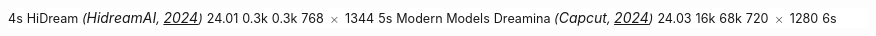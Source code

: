 </td>
<td class="ltx_td ltx_align_center" id="S3.T1.5.5.7"><span class="ltx_text" id="S3.T1.5.5.7.1" style="font-size:90%;">4s</span></td>
</tr>
<tr class="ltx_tr" id="S3.T1.6.6">
<td class="ltx_td" id="S3.T1.6.6.2"></td>
<td class="ltx_td ltx_align_left ltx_border_r" id="S3.T1.6.6.3">
<span class="ltx_text" id="S3.T1.6.6.3.1" style="font-size:90%;">HiDream </span><cite class="ltx_cite ltx_citemacro_citep"><span class="ltx_text" id="S3.T1.6.6.3.2.1" style="font-size:90%;">(</span>HidreamAI<span class="ltx_text" id="S3.T1.6.6.3.3.2.1.1" style="font-size:90%;">, </span><a class="ltx_ref" href="https://arxiv.org/html/2501.13918v1#bib.bib19" title="">2024</a><span class="ltx_text" id="S3.T1.6.6.3.4.3" style="font-size:90%;">)</span></cite>
</td>
<td class="ltx_td ltx_align_center" id="S3.T1.6.6.4"><span class="ltx_text" id="S3.T1.6.6.4.1" style="font-size:90%;">24.01</span></td>
<td class="ltx_td ltx_align_center" id="S3.T1.6.6.5"><span class="ltx_text" id="S3.T1.6.6.5.1" style="font-size:90%;">0.3k</span></td>
<td class="ltx_td ltx_align_center" id="S3.T1.6.6.6"><span class="ltx_text" id="S3.T1.6.6.6.1" style="font-size:90%;">0.3k</span></td>
<td class="ltx_td ltx_align_center" id="S3.T1.6.6.1">
<span class="ltx_text" id="S3.T1.6.6.1.1" style="font-size:90%;">768 </span><math alttext="\times" class="ltx_Math" display="inline" id="S3.T1.6.6.1.m1.1"><semantics id="S3.T1.6.6.1.m1.1a"><mo id="S3.T1.6.6.1.m1.1.1" mathsize="90%" xref="S3.T1.6.6.1.m1.1.1.cmml">×</mo><annotation-xml encoding="MathML-Content" id="S3.T1.6.6.1.m1.1b"><times id="S3.T1.6.6.1.m1.1.1.cmml" xref="S3.T1.6.6.1.m1.1.1"></times></annotation-xml><annotation encoding="application/x-tex" id="S3.T1.6.6.1.m1.1c">\times</annotation><annotation encoding="application/x-llamapun" id="S3.T1.6.6.1.m1.1d">×</annotation></semantics></math><span class="ltx_text" id="S3.T1.6.6.1.2" style="font-size:90%;"> 1344</span>
</td>
<td class="ltx_td ltx_align_center" id="S3.T1.6.6.7"><span class="ltx_text" id="S3.T1.6.6.7.1" style="font-size:90%;">5s</span></td>
</tr>
<tr class="ltx_tr" id="S3.T1.7.7">
<td class="ltx_td ltx_align_left ltx_border_t" id="S3.T1.7.7.2"><span class="ltx_text ltx_font_bold ltx_font_italic" id="S3.T1.7.7.2.1" style="font-size:90%;">Modern Models</span></td>
<td class="ltx_td ltx_align_left ltx_border_r ltx_border_t" id="S3.T1.7.7.3">
<span class="ltx_text" id="S3.T1.7.7.3.1" style="font-size:90%;">Dreamina </span><cite class="ltx_cite ltx_citemacro_citep"><span class="ltx_text" id="S3.T1.7.7.3.2.1" style="font-size:90%;">(</span>Capcut<span class="ltx_text" id="S3.T1.7.7.3.3.2.1.1" style="font-size:90%;">, </span><a class="ltx_ref" href="https://arxiv.org/html/2501.13918v1#bib.bib6" title="">2024</a><span class="ltx_text" id="S3.T1.7.7.3.4.3" style="font-size:90%;">)</span></cite>
</td>
<td class="ltx_td ltx_align_center ltx_border_t" id="S3.T1.7.7.4"><span class="ltx_text" id="S3.T1.7.7.4.1" style="font-size:90%;">24.03</span></td>
<td class="ltx_td ltx_align_center ltx_border_t" id="S3.T1.7.7.5"><span class="ltx_text" id="S3.T1.7.7.5.1" style="font-size:90%;">16k</span></td>
<td class="ltx_td ltx_align_center ltx_border_t" id="S3.T1.7.7.6"><span class="ltx_text" id="S3.T1.7.7.6.1" style="font-size:90%;">68k</span></td>
<td class="ltx_td ltx_align_center ltx_border_t" id="S3.T1.7.7.1">
<span class="ltx_text" id="S3.T1.7.7.1.1" style="font-size:90%;">720 </span><math alttext="\times" class="ltx_Math" display="inline" id="S3.T1.7.7.1.m1.1"><semantics id="S3.T1.7.7.1.m1.1a"><mo id="S3.T1.7.7.1.m1.1.1" mathsize="90%" xref="S3.T1.7.7.1.m1.1.1.cmml">×</mo><annotation-xml encoding="MathML-Content" id="S3.T1.7.7.1.m1.1b"><times id="S3.T1.7.7.1.m1.1.1.cmml" xref="S3.T1.7.7.1.m1.1.1"></times></annotation-xml><annotation encoding="application/x-tex" id="S3.T1.7.7.1.m1.1c">\times</annotation><annotation encoding="application/x-llamapun" id="S3.T1.7.7.1.m1.1d">×</annotation></semantics></math><span class="ltx_text" id="S3.T1.7.7.1.2" style="font-size:90%;"> 1280</span>
</td>
<td class="ltx_td ltx_align_center ltx_border_t" id="S3.T1.7.7.7"><span class="ltx_text" id="S3.T1.7.7.7.1" style="font-size:90%;">6s</span></td>
</tr>
<tr class="ltx_tr" id="S3.T1.8.8">
<td class="ltx_td" id="S3.T1.8.8.2"></td>
<td class="ltx_td ltx_align_left ltx_border_r" id="S3.T1.8.8.3">